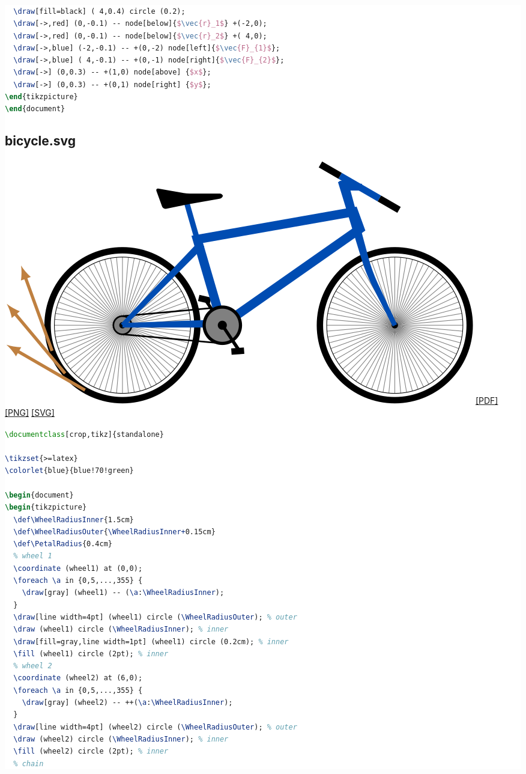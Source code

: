 ~~~.tex
  \draw[fill=black] ( 4,0.4) circle (0.2);
  \draw[->,red] (0,-0.1) -- node[below]{$\vec{r}_1$} +(-2,0);
  \draw[->,red] (0,-0.1) -- node[below]{$\vec{r}_2$} +( 4,0);
  \draw[->,blue] (-2,-0.1) -- +(0,-2) node[left]{$\vec{F}_{1}$};
  \draw[->,blue] ( 4,-0.1) -- +(0,-1) node[right]{$\vec{F}_{2}$};
  \draw[->] (0,0.3) -- +(1,0) node[above] {$x$};
  \draw[->] (0,0.3) -- +(0,1) node[right] {$y$};
\end{tikzpicture}
\end{document}
~~~
## bicycle.svg
[![bicycle.svg](mechanics/bicycle/bicycle.svg "bicycle.svg")](mechanics/bicycle/bicycle.svg) [[PDF]](mechanics/bicycle/bicycle.pdf) [[PNG]](mechanics/bicycle/bicycle.png) [[SVG]](mechanics/bicycle/bicycle.svg)
~~~.tex
\documentclass[crop,tikz]{standalone}

\tikzset{>=latex}
\colorlet{blue}{blue!70!green}

\begin{document}
\begin{tikzpicture}
  \def\WheelRadiusInner{1.5cm}
  \def\WheelRadiusOuter{\WheelRadiusInner+0.15cm}
  \def\PetalRadius{0.4cm}
  % wheel 1
  \coordinate (wheel1) at (0,0);
  \foreach \a in {0,5,...,355} {
    \draw[gray] (wheel1) -- (\a:\WheelRadiusInner);
  }
  \draw[line width=4pt] (wheel1) circle (\WheelRadiusOuter); % outer
  \draw (wheel1) circle (\WheelRadiusInner); % inner
  \draw[fill=gray,line width=1pt] (wheel1) circle (0.2cm); % inner
  \fill (wheel1) circle (2pt); % inner
  % wheel 2
  \coordinate (wheel2) at (6,0);
  \foreach \a in {0,5,...,355} {  
    \draw[gray] (wheel2) -- ++(\a:\WheelRadiusInner);
  }
  \draw[line width=4pt] (wheel2) circle (\WheelRadiusOuter); % outer
  \draw (wheel2) circle (\WheelRadiusInner); % inner
  \fill (wheel2) circle (2pt); % inner
  % chain
~~~
